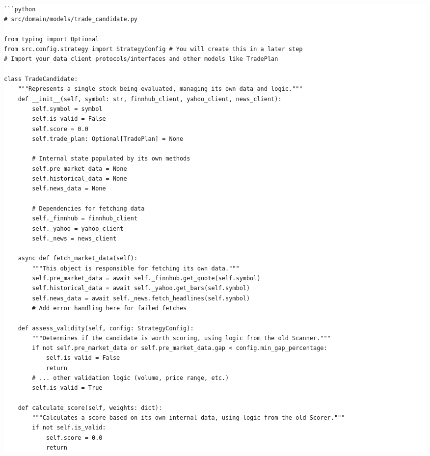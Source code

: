     ```python
    # src/domain/models/trade_candidate.py

    from typing import Optional
    from src.config.strategy import StrategyConfig # You will create this in a later step
    # Import your data client protocols/interfaces and other models like TradePlan

    class TradeCandidate:
        """Represents a single stock being evaluated, managing its own data and logic."""
        def __init__(self, symbol: str, finnhub_client, yahoo_client, news_client):
            self.symbol = symbol
            self.is_valid = False
            self.score = 0.0
            self.trade_plan: Optional[TradePlan] = None
            
            # Internal state populated by its own methods
            self.pre_market_data = None
            self.historical_data = None
            self.news_data = None

            # Dependencies for fetching data
            self._finnhub = finnhub_client
            self._yahoo = yahoo_client
            self._news = news_client

        async def fetch_market_data(self):
            """This object is responsible for fetching its own data."""
            self.pre_market_data = await self._finnhub.get_quote(self.symbol)
            self.historical_data = await self._yahoo.get_bars(self.symbol)
            self.news_data = await self._news.fetch_headlines(self.symbol)
            # Add error handling here for failed fetches

        def assess_validity(self, config: StrategyConfig):
            """Determines if the candidate is worth scoring, using logic from the old Scanner."""
            if not self.pre_market_data or self.pre_market_data.gap < config.min_gap_percentage:
                self.is_valid = False
                return
            # ... other validation logic (volume, price range, etc.)
            self.is_valid = True

        def calculate_score(self, weights: dict):
            """Calculates a score based on its own internal data, using logic from the old Scorer."""
            if not self.is_valid:
                self.score = 0.0
                return
            